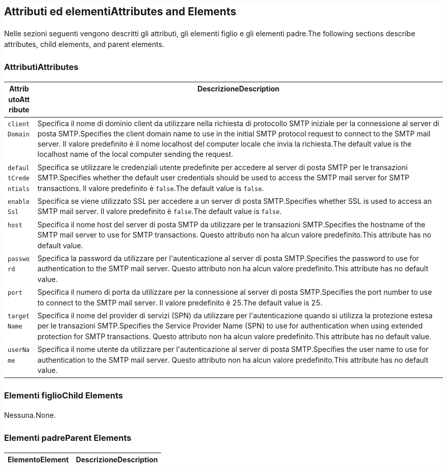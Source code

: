 ## <a name="attributes-and-elements"></a><span data-ttu-id="eefad-110">Attributi ed elementi</span><span class="sxs-lookup"><span data-stu-id="eefad-110">Attributes and Elements</span></span>  
 <span data-ttu-id="eefad-111">Nelle sezioni seguenti vengono descritti gli attributi, gli elementi figlio e gli elementi padre.</span><span class="sxs-lookup"><span data-stu-id="eefad-111">The following sections describe attributes, child elements, and parent elements.</span></span>  
  
### <a name="attributes"></a><span data-ttu-id="eefad-112">Attributi</span><span class="sxs-lookup"><span data-stu-id="eefad-112">Attributes</span></span>  
  
|<span data-ttu-id="eefad-113">Attributo</span><span class="sxs-lookup"><span data-stu-id="eefad-113">Attribute</span></span>|<span data-ttu-id="eefad-114">Descrizione</span><span class="sxs-lookup"><span data-stu-id="eefad-114">Description</span></span>|  
|---------------|-----------------|  
|`clientDomain`|<span data-ttu-id="eefad-115">Specifica il nome di dominio client da utilizzare nella richiesta di protocollo SMTP iniziale per la connessione al server di posta SMTP.</span><span class="sxs-lookup"><span data-stu-id="eefad-115">Specifies the client domain name to use in the initial SMTP protocol request to connect to the SMTP mail server.</span></span> <span data-ttu-id="eefad-116">Il valore predefinito è il nome localhost del computer locale che invia la richiesta.</span><span class="sxs-lookup"><span data-stu-id="eefad-116">The default value is the localhost name of the local computer sending the request.</span></span>|  
|`defaultCredentials`|<span data-ttu-id="eefad-117">Specifica se utilizzare le credenziali utente predefinite per accedere al server di posta SMTP per le transazioni SMTP.</span><span class="sxs-lookup"><span data-stu-id="eefad-117">Specifies whether the default user credentials should be used to access the SMTP mail server for SMTP transactions.</span></span> <span data-ttu-id="eefad-118">Il valore predefinito è `false`.</span><span class="sxs-lookup"><span data-stu-id="eefad-118">The default value is `false`.</span></span>|  
|`enableSsl`|<span data-ttu-id="eefad-119">Specifica se viene utilizzato SSL per accedere a un server di posta SMTP.</span><span class="sxs-lookup"><span data-stu-id="eefad-119">Specifies whether SSL is used to access an SMTP mail server.</span></span> <span data-ttu-id="eefad-120">Il valore predefinito è `false`.</span><span class="sxs-lookup"><span data-stu-id="eefad-120">The default value is `false`.</span></span>|  
|`host`|<span data-ttu-id="eefad-121">Specifica il nome host del server di posta SMTP da utilizzare per le transazioni SMTP.</span><span class="sxs-lookup"><span data-stu-id="eefad-121">Specifies the hostname of the SMTP mail server to use for SMTP transactions.</span></span> <span data-ttu-id="eefad-122">Questo attributo non ha alcun valore predefinito.</span><span class="sxs-lookup"><span data-stu-id="eefad-122">This attribute has no default value.</span></span>|  
|`password`|<span data-ttu-id="eefad-123">Specifica la password da utilizzare per l'autenticazione al server di posta SMTP.</span><span class="sxs-lookup"><span data-stu-id="eefad-123">Specifies the password to use for authentication to the SMTP mail server.</span></span> <span data-ttu-id="eefad-124">Questo attributo non ha alcun valore predefinito.</span><span class="sxs-lookup"><span data-stu-id="eefad-124">This attribute has no default value.</span></span>|  
|`port`|<span data-ttu-id="eefad-125">Specifica il numero di porta da utilizzare per la connessione al server di posta SMTP.</span><span class="sxs-lookup"><span data-stu-id="eefad-125">Specifies the port number to use to connect to the SMTP mail server.</span></span> <span data-ttu-id="eefad-126">Il valore predefinito è 25.</span><span class="sxs-lookup"><span data-stu-id="eefad-126">The default value is 25.</span></span>|  
|`targetName`|<span data-ttu-id="eefad-127">Specifica il nome del provider di servizi (SPN) da utilizzare per l'autenticazione quando si utilizza la protezione estesa per le transazioni SMTP.</span><span class="sxs-lookup"><span data-stu-id="eefad-127">Specifies the Service Provider Name (SPN) to use for authentication when using extended protection for SMTP transactions.</span></span> <span data-ttu-id="eefad-128">Questo attributo non ha alcun valore predefinito.</span><span class="sxs-lookup"><span data-stu-id="eefad-128">This attribute has no default value.</span></span>|  
|`userName`|<span data-ttu-id="eefad-129">Specifica il nome utente da utilizzare per l'autenticazione al server di posta SMTP.</span><span class="sxs-lookup"><span data-stu-id="eefad-129">Specifies the user name to use for authentication to the SMTP mail server.</span></span> <span data-ttu-id="eefad-130">Questo attributo non ha alcun valore predefinito.</span><span class="sxs-lookup"><span data-stu-id="eefad-130">This attribute has no default value.</span></span>|  
  
### <a name="child-elements"></a><span data-ttu-id="eefad-131">Elementi figlio</span><span class="sxs-lookup"><span data-stu-id="eefad-131">Child Elements</span></span>  
 <span data-ttu-id="eefad-132">Nessuna.</span><span class="sxs-lookup"><span data-stu-id="eefad-132">None.</span></span>  
  
### <a name="parent-elements"></a><span data-ttu-id="eefad-133">Elementi padre</span><span class="sxs-lookup"><span data-stu-id="eefad-133">Parent Elements</span></span>  
  
|<span data-ttu-id="eefad-134">Elemento</span><span class="sxs-lookup"><span data-stu-id="eefad-134">Element</span></span>|<span data-ttu-id="eefad-135">Descrizione</span><span class="sxs-lookup"><span data-stu-id="eefad-135">Description</span></span>|  
|-------------|-----------------|  